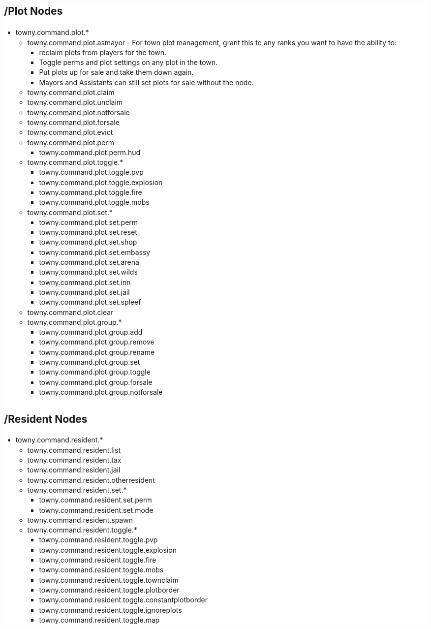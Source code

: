 ## /Plot Nodes


-   towny.command.plot.*
    -   towny.command.plot.asmayor - For town plot management, grant this to any ranks you want to have the ability to:
        -   reclaim plots from players for the town.
        -   Toggle perms and plot settings on any plot in the town.
        -   Put plots up for sale and take them down again.
        -   Mayors and Assistants can still set plots for sale without the node.
    -   towny.command.plot.claim
    -   towny.command.plot.unclaim
    -   towny.command.plot.notforsale
    -   towny.command.plot.forsale
    -   towny.command.plot.evict
    -   towny.command.plot.perm
        - towny.command.plot.perm.hud
    -   towny.command.plot.toggle.*
        -   towny.command.plot.toggle.pvp
        -   towny.command.plot.toggle.explosion
        -   towny.command.plot.toggle.fire
        -   towny.command.plot.toggle.mobs
    -   towny.command.plot.set.*
        -   towny.command.plot.set.perm
        -   towny.command.plot.set.reset
        -   towny.command.plot.set.shop
        -   towny.command.plot.set.embassy
        -   towny.command.plot.set.arena
        -   towny.command.plot.set.wilds
        -   towny.command.plot.set.inn
        -   towny.command.plot.set.jail
        -   towny.command.plot.set.spleef
    -   towny.command.plot.clear
    -   towny.command.plot.group.*
        - towny.command.plot.group.add
        - towny.command.plot.group.remove
        - towny.command.plot.group.rename
        - towny.command.plot.group.set
        - towny.command.plot.group.toggle
        - towny.command.plot.group.forsale
        - towny.command.plot.group.notforsale

## /Resident Nodes

-   towny.command.resident.*
    -   towny.command.resident.list
    -   towny.command.resident.tax
    -   towny.command.resident.jail
    -   towny.command.resident.otherresident
    -   towny.command.resident.set.*
        -   towny.command.resident.set.perm
        -   towny.command.resident.set.mode
    -   towny.command.resident.spawn
    -   towny.command.resident.toggle.*
        -   towny.command.resident.toggle.pvp
        -   towny.command.resident.toggle.explosion
        -   towny.command.resident.toggle.fire
        -   towny.command.resident.toggle.mobs
        -   towny.command.resident.toggle.townclaim
        -   towny.command.resident.toggle.plotborder
        -   towny.command.resident.toggle.constantplotborder
        -   towny.command.resident.toggle.ignoreplots
        -   towny.command.resident.toggle.map